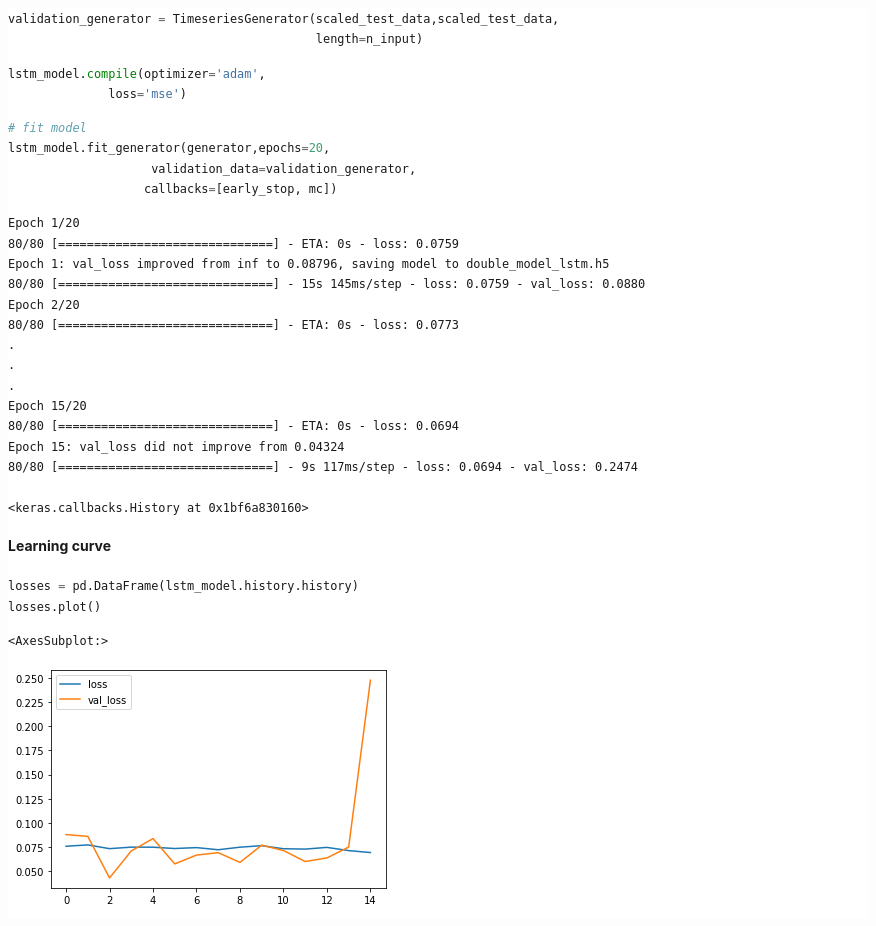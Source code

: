 
```python
validation_generator = TimeseriesGenerator(scaled_test_data,scaled_test_data, 
                                           length=n_input)
```


```python
lstm_model.compile(optimizer='adam', 
              loss='mse')
```


```python
# fit model
lstm_model.fit_generator(generator,epochs=20,
                    validation_data=validation_generator,
                   callbacks=[early_stop, mc])
```

    Epoch 1/20
    80/80 [==============================] - ETA: 0s - loss: 0.0759
    Epoch 1: val_loss improved from inf to 0.08796, saving model to double_model_lstm.h5
    80/80 [==============================] - 15s 145ms/step - loss: 0.0759 - val_loss: 0.0880
    Epoch 2/20
    80/80 [==============================] - ETA: 0s - loss: 0.0773
    .
    .
    .
    Epoch 15/20
    80/80 [==============================] - ETA: 0s - loss: 0.0694
    Epoch 15: val_loss did not improve from 0.04324
    80/80 [==============================] - 9s 117ms/step - loss: 0.0694 - val_loss: 0.2474
    
    <keras.callbacks.History at 0x1bf6a830160>

#### Learning curve


```python
losses = pd.DataFrame(lstm_model.history.history)
losses.plot()
```


    <AxesSubplot:>


![png](../assets/images/posts/2022-07-10-Forecast-of-Natural-Gas-Price-with-Deep-Learning/Forecast-of-Natural-Gas-Price-with-Deep-Learning_67_1.png)
